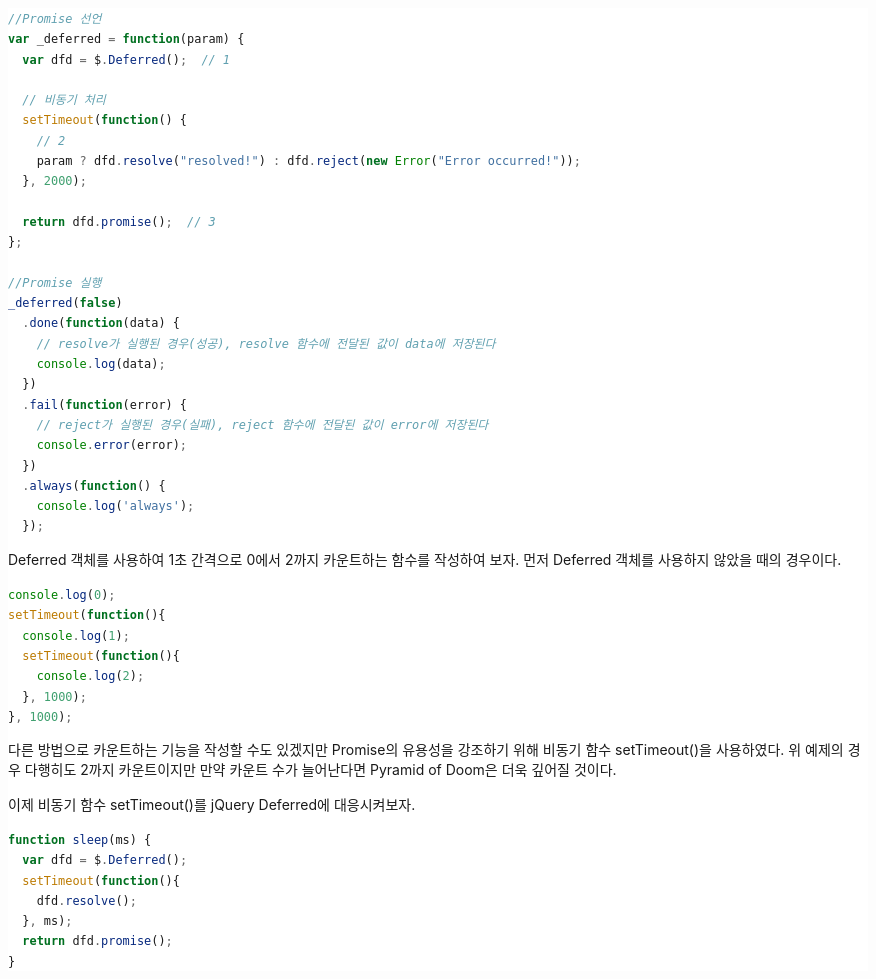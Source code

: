 ```javascript
//Promise 선언
var _deferred = function(param) {
  var dfd = $.Deferred();  // 1

  // 비동기 처리
  setTimeout(function() {
    // 2
    param ? dfd.resolve("resolved!") : dfd.reject(new Error("Error occurred!"));
  }, 2000);

  return dfd.promise();  // 3
};

//Promise 실행
_deferred(false)
  .done(function(data) {
    // resolve가 실행된 경우(성공), resolve 함수에 전달된 값이 data에 저장된다
    console.log(data);
  })
  .fail(function(error) {
    // reject가 실행된 경우(실패), reject 함수에 전달된 값이 error에 저장된다
    console.error(error);
  })
  .always(function() {
    console.log('always');
  });
```

Deferred 객체를 사용하여 1초 간격으로 0에서 2까지 카운트하는 함수를 작성하여 보자. 먼저 Deferred 객체를 사용하지 않았을 때의 경우이다.

```javascript
console.log(0);
setTimeout(function(){
  console.log(1);
  setTimeout(function(){
    console.log(2);
  }, 1000);
}, 1000);
```

다른 방법으로 카운트하는 기능을 작성할 수도 있겠지만 Promise의 유용성을 강조하기 위해 비동기 함수 setTimeout()을 사용하였다. 위 예제의 경우 다행히도 2까지 카운트이지만 만약 카운트 수가 늘어난다면 Pyramid of Doom은 더욱 깊어질 것이다.

이제 비동기 함수 setTimeout()를 jQuery Deferred에 대응시켜보자.

```javascript
function sleep(ms) {
  var dfd = $.Deferred();
  setTimeout(function(){
    dfd.resolve();
  }, ms);
  return dfd.promise();
}
```

